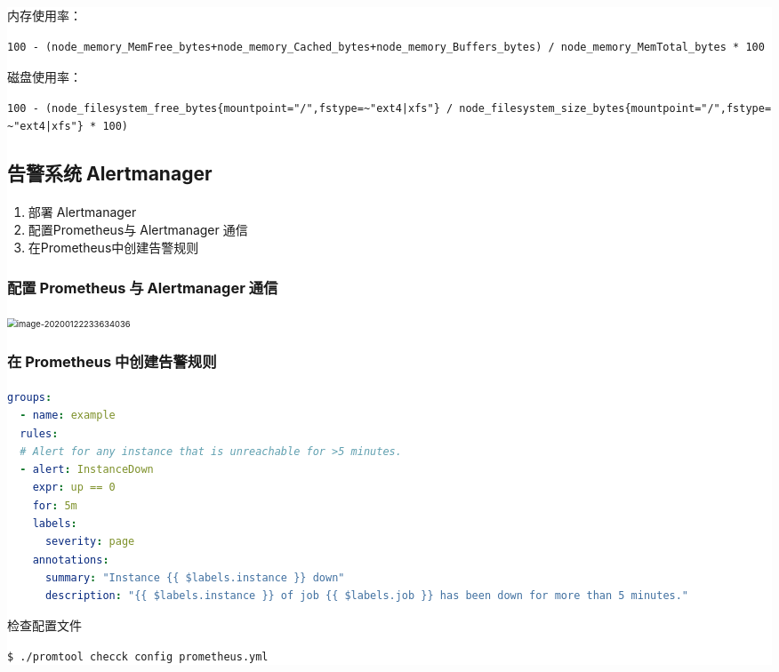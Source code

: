 

内存使用率：

```
100 - (node_memory_MemFree_bytes+node_memory_Cached_bytes+node_memory_Buffers_bytes) / node_memory_MemTotal_bytes * 100
```



磁盘使用率：

```
100 - (node_filesystem_free_bytes{mountpoint="/",fstype=~"ext4|xfs"} / node_filesystem_size_bytes{mountpoint="/",fstype=~"ext4|xfs"} * 100)
```



## 告警系统 Alertmanager

1. 部署 Alertmanager
2. 配置Prometheus与 Alertmanager 通信
3. 在Prometheus中创建告警规则



### 配置 Prometheus 与 Alertmanager 通信



<img src="C:\Users\95183\Desktop\prometheus-grafana-kubernetes.assets\image-20200122233634036.png" alt="image-20200122233634036" style="zoom:67%;" />



### 在 Prometheus 中创建告警规则

```yaml
groups:
  - name: example
  rules:
  # Alert for any instance that is unreachable for >5 minutes.
  - alert: InstanceDown
    expr: up == 0
    for: 5m
    labels:
      severity: page
    annotations:
      summary: "Instance {{ $labels.instance }} down"
      description: "{{ $labels.instance }} of job {{ $labels.job }} has been down for more than 5 minutes."
```



检查配置文件

```bash
$ ./promtool checck config prometheus.yml
```
